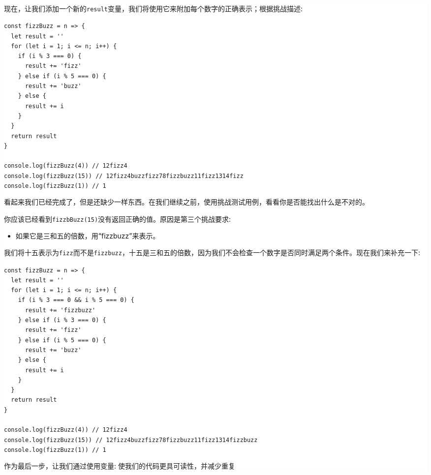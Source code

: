 现在，让我们添加一个新的`result`变量，我们将使用它来附加每个数字的正确表示；根据挑战描述:

```
const fizzBuzz = n => {
  let result = ''
  for (let i = 1; i <= n; i++) {
    if (i % 3 === 0) {
      result += 'fizz'
    } else if (i % 5 === 0) {
      result += 'buzz'
    } else {
      result += i
    }
  }
  return result
}

console.log(fizzBuzz(4)) // 12fizz4
console.log(fizzBuzz(15)) // 12fizz4buzzfizz78fizzbuzz11fizz1314fizz
console.log(fizzBuzz(1)) // 1 
```

看起来我们已经完成了，但是还缺少一样东西。在我们继续之前，使用挑战测试用例，看看你是否能找出什么是不对的。

你应该已经看到`fizzbBuzz(15)`没有返回正确的值。原因是第三个挑战要求:

*   如果它是三和五的倍数，用“fizzbuzz”来表示。

我们将十五表示为`fizz`而不是`fizzbuzz`，十五是三和五的倍数，因为我们不会检查一个数字是否同时满足两个条件。现在我们来补充一下:

```
const fizzBuzz = n => {
  let result = ''
  for (let i = 1; i <= n; i++) {
    if (i % 3 === 0 && i % 5 === 0) {
      result += 'fizzbuzz'
    } else if (i % 3 === 0) {
      result += 'fizz'
    } else if (i % 5 === 0) {
      result += 'buzz'
    } else {
      result += i
    }
  }
  return result
}

console.log(fizzBuzz(4)) // 12fizz4
console.log(fizzBuzz(15)) // 12fizz4buzzfizz78fizzbuzz11fizz1314fizzbuzz
console.log(fizzBuzz(1)) // 1 
```

作为最后一步，让我们通过使用变量:
使我们的代码更具可读性，并减少重复
